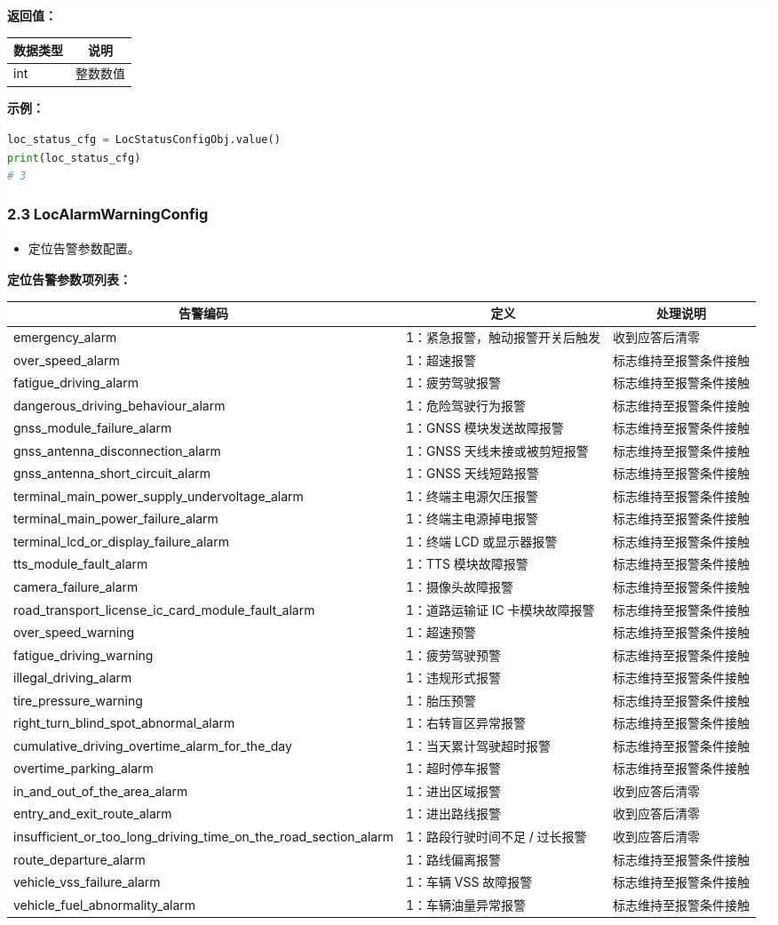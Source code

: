 **返回值：**

|数据类型|说明|
|:---|---|
|int|整数数值|

**示例：**

```python
loc_status_cfg = LocStatusConfigObj.value()
print(loc_status_cfg)
# 3
```

### 2.3 LocAlarmWarningConfig

- 定位告警参数配置。

**定位告警参数项列表：**

|告警编码|定义|处理说明|
|---|---|---|
|emergency_alarm|1：紧急报警，触动报警开关后触发|收到应答后清零|
|over_speed_alarm|1：超速报警|标志维持至报警条件接触|
|fatigue_driving_alarm|1：疲劳驾驶报警|标志维持至报警条件接触|
|dangerous_driving_behaviour_alarm|1：危险驾驶行为报警|标志维持至报警条件接触|
|gnss_module_failure_alarm|1：GNSS 模块发送故障报警|标志维持至报警条件接触|
|gnss_antenna_disconnection_alarm|1：GNSS 天线未接或被剪短报警|标志维持至报警条件接触|
|gnss_antenna_short_circuit_alarm|1：GNSS 天线短路报警|标志维持至报警条件接触|
|terminal_main_power_supply_undervoltage_alarm|1：终端主电源欠压报警|标志维持至报警条件接触|
|terminal_main_power_failure_alarm|1：终端主电源掉电报警|标志维持至报警条件接触|
|terminal_lcd_or_display_failure_alarm|1：终端 LCD 或显示器报警|标志维持至报警条件接触|
|tts_module_fault_alarm|1：TTS 模块故障报警|标志维持至报警条件接触|
|camera_failure_alarm|1：摄像头故障报警|标志维持至报警条件接触|
|road_transport_license_ic_card_module_fault_alarm|1：道路运输证 IC 卡模块故障报警|标志维持至报警条件接触|
|over_speed_warning|1：超速预警|标志维持至报警条件接触|
|fatigue_driving_warning|1：疲劳驾驶预警|标志维持至报警条件接触|
|illegal_driving_alarm|1：违规形式报警|标志维持至报警条件接触|
|tire_pressure_warning|1：胎压预警|标志维持至报警条件接触|
|right_turn_blind_spot_abnormal_alarm|1：右转盲区异常报警|标志维持至报警条件接触|
|cumulative_driving_overtime_alarm_for_the_day|1：当天累计驾驶超时报警|标志维持至报警条件接触|
|overtime_parking_alarm|1：超时停车报警|标志维持至报警条件接触|
|in_and_out_of_the_area_alarm|1：进出区域报警|收到应答后清零|
|entry_and_exit_route_alarm|1：进出路线报警|收到应答后清零|
|insufficient_or_too_long_driving_time_on_the_road_section_alarm|1：路段行驶时间不足 / 过长报警|收到应答后清零|
|route_departure_alarm|1：路线偏离报警|标志维持至报警条件接触|
|vehicle_vss_failure_alarm|1：车辆 VSS 故障报警|标志维持至报警条件接触|
|vehicle_fuel_abnormality_alarm|1：车辆油量异常报警|标志维持至报警条件接触|